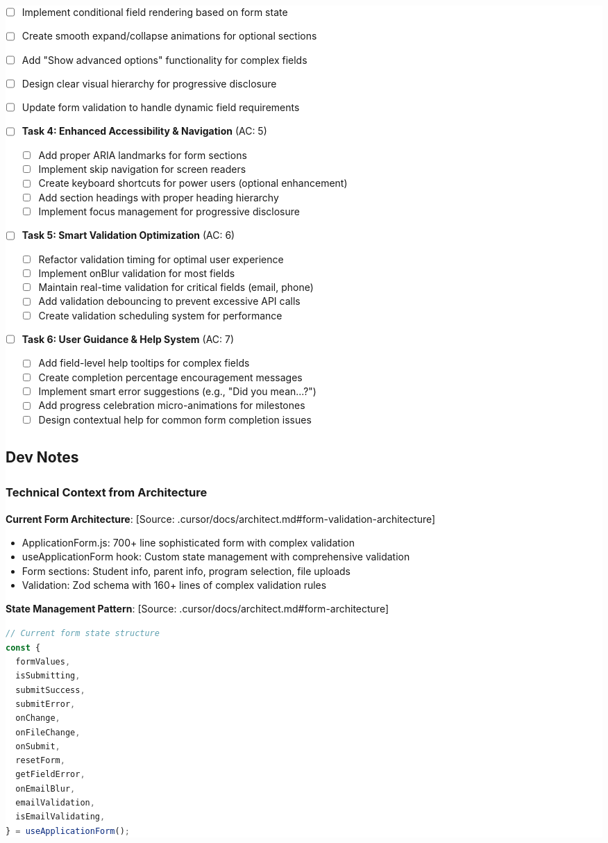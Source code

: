   - [ ] Implement conditional field rendering based on form state
  - [ ] Create smooth expand/collapse animations for optional sections
  - [ ] Add "Show advanced options" functionality for complex fields
  - [ ] Design clear visual hierarchy for progressive disclosure
  - [ ] Update form validation to handle dynamic field requirements

- [ ] **Task 4: Enhanced Accessibility & Navigation** (AC: 5)

  - [ ] Add proper ARIA landmarks for form sections
  - [ ] Implement skip navigation for screen readers
  - [ ] Create keyboard shortcuts for power users (optional enhancement)
  - [ ] Add section headings with proper heading hierarchy
  - [ ] Implement focus management for progressive disclosure

- [ ] **Task 5: Smart Validation Optimization** (AC: 6)

  - [ ] Refactor validation timing for optimal user experience
  - [ ] Implement onBlur validation for most fields
  - [ ] Maintain real-time validation for critical fields (email, phone)
  - [ ] Add validation debouncing to prevent excessive API calls
  - [ ] Create validation scheduling system for performance

- [ ] **Task 6: User Guidance & Help System** (AC: 7)
  - [ ] Add field-level help tooltips for complex fields
  - [ ] Create completion percentage encouragement messages
  - [ ] Implement smart error suggestions (e.g., "Did you mean...?")
  - [ ] Add progress celebration micro-animations for milestones
  - [ ] Design contextual help for common form completion issues

## Dev Notes

### Technical Context from Architecture

**Current Form Architecture**: [Source: .cursor/docs/architect.md#form-validation-architecture]

- ApplicationForm.js: 700+ line sophisticated form with complex validation
- useApplicationForm hook: Custom state management with comprehensive validation
- Form sections: Student info, parent info, program selection, file uploads
- Validation: Zod schema with 160+ lines of complex validation rules

**State Management Pattern**: [Source: .cursor/docs/architect.md#form-architecture]

```javascript
// Current form state structure
const {
  formValues,
  isSubmitting,
  submitSuccess,
  submitError,
  onChange,
  onFileChange,
  onSubmit,
  resetForm,
  getFieldError,
  onEmailBlur,
  emailValidation,
  isEmailValidating,
} = useApplicationForm();
```
